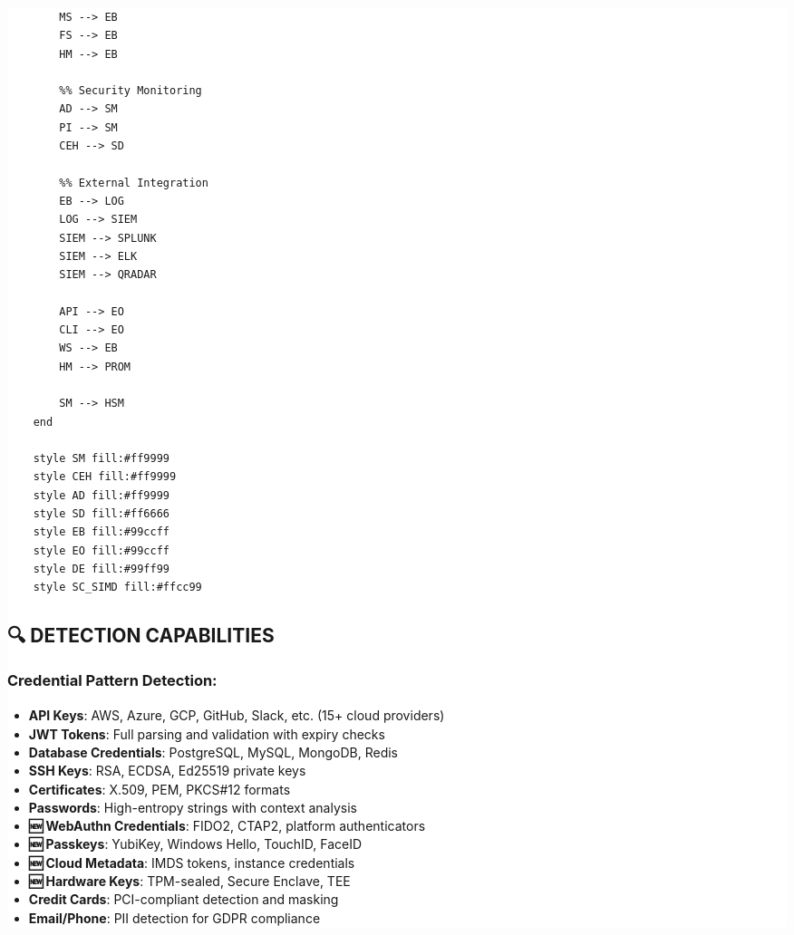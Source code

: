 ```mermaid
        MS --> EB
        FS --> EB
        HM --> EB
        
        %% Security Monitoring
        AD --> SM
        PI --> SM
        CEH --> SD
        
        %% External Integration
        EB --> LOG
        LOG --> SIEM
        SIEM --> SPLUNK
        SIEM --> ELK
        SIEM --> QRADAR
        
        API --> EO
        CLI --> EO
        WS --> EB
        HM --> PROM
        
        SM --> HSM
    end
    
    style SM fill:#ff9999
    style CEH fill:#ff9999
    style AD fill:#ff9999
    style SD fill:#ff6666
    style EB fill:#99ccff
    style EO fill:#99ccff
    style DE fill:#99ff99
    style SC_SIMD fill:#ffcc99
```

## 🔍 DETECTION CAPABILITIES

### Credential Pattern Detection:
- **API Keys**: AWS, Azure, GCP, GitHub, Slack, etc. (15+ cloud providers)
- **JWT Tokens**: Full parsing and validation with expiry checks
- **Database Credentials**: PostgreSQL, MySQL, MongoDB, Redis
- **SSH Keys**: RSA, ECDSA, Ed25519 private keys
- **Certificates**: X.509, PEM, PKCS#12 formats
- **Passwords**: High-entropy strings with context analysis
- **🆕 WebAuthn Credentials**: FIDO2, CTAP2, platform authenticators
- **🆕 Passkeys**: YubiKey, Windows Hello, TouchID, FaceID
- **🆕 Cloud Metadata**: IMDS tokens, instance credentials
- **🆕 Hardware Keys**: TPM-sealed, Secure Enclave, TEE
- **Credit Cards**: PCI-compliant detection and masking
- **Email/Phone**: PII detection for GDPR compliance
